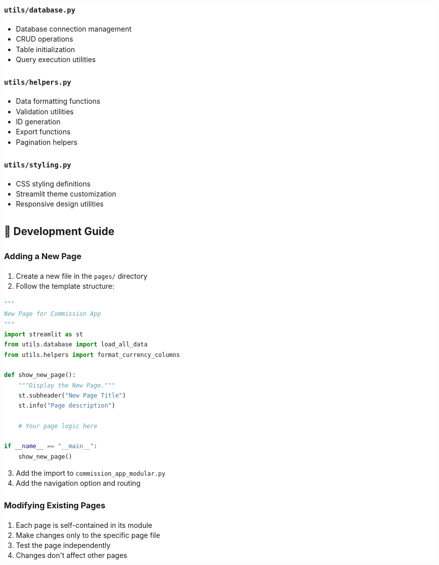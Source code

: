 ### `utils/database.py`
- Database connection management
- CRUD operations
- Table initialization
- Query execution utilities

### `utils/helpers.py`
- Data formatting functions
- Validation utilities  
- ID generation
- Export functions
- Pagination helpers

### `utils/styling.py`
- CSS styling definitions
- Streamlit theme customization
- Responsive design utilities

## 🔧 Development Guide

### Adding a New Page
1. Create a new file in the `pages/` directory
2. Follow the template structure:
```python
"""
New Page for Commission App
"""
import streamlit as st
from utils.database import load_all_data
from utils.helpers import format_currency_columns

def show_new_page():
    """Display the New Page."""
    st.subheader("New Page Title")
    st.info("Page description")
    
    # Your page logic here
    
if __name__ == "__main__":
    show_new_page()
```
3. Add the import to `commission_app_modular.py`
4. Add the navigation option and routing

### Modifying Existing Pages
1. Each page is self-contained in its module
2. Make changes only to the specific page file
3. Test the page independently
4. Changes don't affect other pages
